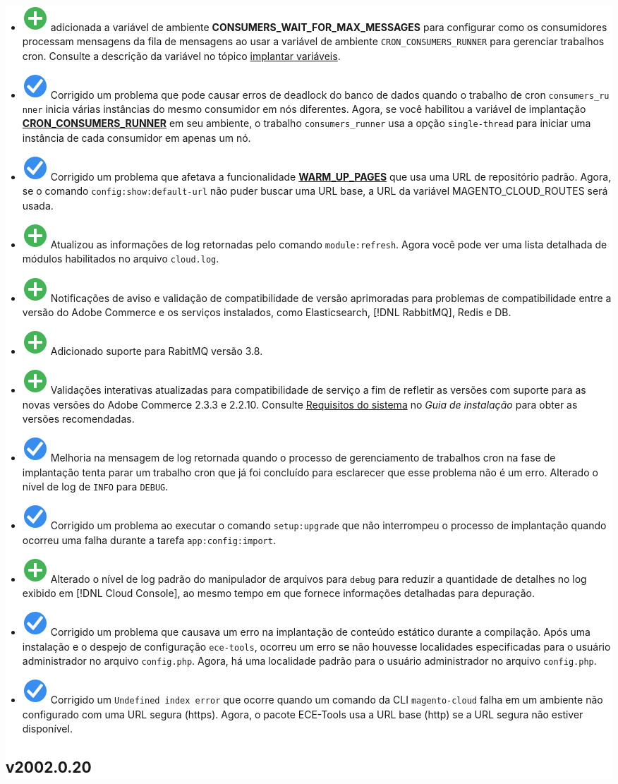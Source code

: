    - ![novo ícone](../../assets/new.svg) adicionada a variável de ambiente **CONSUMERS_WAIT_FOR_MAX_MESSAGES** para configurar como os consumidores processam mensagens da fila de mensagens ao usar a variável de ambiente `CRON_CONSUMERS_RUNNER` para gerenciar trabalhos cron. Consulte a descrição da variável no tópico [implantar variáveis](../environment/variables-deploy.md#consumers_wait_for_max_messages).

   - ![ícone de correção](../../assets/fix.svg) Corrigido um problema que pode causar erros de deadlock do banco de dados quando o trabalho de cron `consumers_runner` inicia várias instâncias do mesmo consumidor em nós diferentes. Agora, se você habilitou a variável de implantação [**CRON_CONSUMERS_RUNNER**](../environment/variables-deploy.md#cron_consumers_runner) em seu ambiente, o trabalho `consumers_runner` usa a opção `single-thread` para iniciar uma instância de cada consumidor em apenas um nó.

   - ![ícone de correção](../../assets/fix.svg) Corrigido um problema que afetava a funcionalidade [**WARM_UP_PAGES**](../environment/variables-post-deploy.md#warm_up_pages) que usa uma URL de repositório padrão. Agora, se o comando `config:show:default-url` não puder buscar uma URL base, a URL da variável MAGENTO_CLOUD_ROUTES será usada.

- ![novo ícone](../../assets/new.svg) Atualizou as informações de log retornadas pelo comando `module:refresh`. Agora você pode ver uma lista detalhada de módulos habilitados no arquivo `cloud.log`.

- ![novo ícone](../../assets/new.svg) Notificações de aviso e validação de compatibilidade de versão aprimoradas para problemas de compatibilidade entre a versão do Adobe Commerce e os serviços instalados, como Elasticsearch, [!DNL RabbitMQ], Redis e DB.

- ![novo ícone](../../assets/new.svg) Adicionado suporte para RabitMQ versão 3.8.

- ![novo ícone](../../assets/new.svg) Validações interativas atualizadas para compatibilidade de serviço a fim de refletir as versões com suporte para as novas versões do Adobe Commerce 2.3.3 e 2.2.10. Consulte [Requisitos do sistema](https://experienceleague.adobe.com/pt-br/docs/commerce-operations/installation-guide/system-requirements) no _Guia de instalação_ para obter as versões recomendadas.

- ![ícone de correção](../../assets/fix.svg) Melhoria na mensagem de log retornada quando o processo de gerenciamento de trabalhos cron na fase de implantação tenta parar um trabalho cron que já foi concluído para esclarecer que esse problema não é um erro. Alterado o nível de log de `INFO` para `DEBUG`.

- ![ícone de correção](../../assets/fix.svg) Corrigido um problema ao executar o comando `setup:upgrade` que não interrompeu o processo de implantação quando ocorreu uma falha durante a tarefa `app:config:import`.

- ![novo ícone](../../assets/new.svg) Alterado o nível de log padrão do manipulador de arquivos para `debug` para reduzir a quantidade de detalhes no log exibido em [!DNL Cloud Console], ao mesmo tempo em que fornece informações detalhadas para depuração.

- ![ícone de correção](../../assets/fix.svg) Corrigido um problema que causava um erro na implantação de conteúdo estático durante a compilação. Após uma instalação e o despejo de configuração `ece-tools`, ocorreu um erro se não houvesse localidades especificadas para o usuário administrador no arquivo `config.php`. Agora, há uma localidade padrão para o usuário administrador no arquivo `config.php`.

- ![ícone de correção](../../assets/fix.svg) Corrigido um `Undefined index error` que ocorre quando um comando da CLI `magento-cloud` falha em um ambiente não configurado com uma URL segura (https). Agora, o pacote ECE-Tools usa a URL base (http) se a URL segura não estiver disponível.

## v2002.0.20
